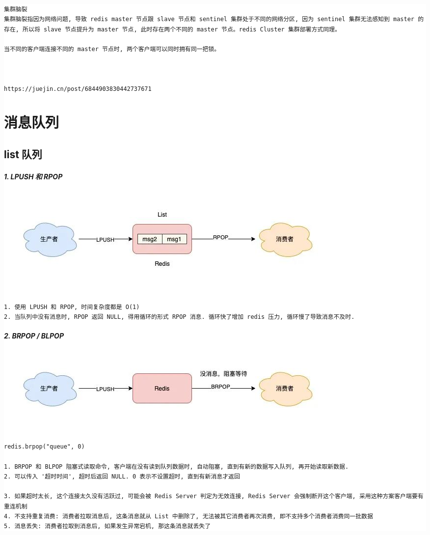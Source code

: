 ```
集群脑裂
集群脑裂指因为网络问题, 导致 redis master 节点跟 slave 节点和 sentinel 集群处于不同的网络分区, 因为 sentinel 集群无法感知到 master 的存在, 所以将 slave 节点提升为 master 节点, 此时存在两个不同的 master 节点。redis Cluster 集群部署方式同理。

当不同的客户端连接不同的 master 节点时, 两个客户端可以同时拥有同一把锁。



https://juejin.cn/post/6844903830442737671
```

# 消息队列

## list 队列

##### 1. LPUSH 和 RPOP

<img src=".\image\消息队列1.jpg" alt="消息队列1" style="zoom:100%;" />



```
1. 使用 LPUSH 和 RPOP, 时间复杂度都是 O(1)
2. 当队列中没有消息时, RPOP 返回 NULL, 得用循环的形式 RPOP 消息. 循环快了增加 redis 压力, 循环慢了导致消息不及时.
```

##### 2. BRPOP / BLPOP

<img src=".\image\消息队列2.jpg" alt="消息队列2" style="zoom:100%;" />

```
redis.brpop("queue", 0)

1. BRPOP 和 BLPOP 阻塞式读取命令, 客户端在没有读到队列数据时, 自动阻塞, 直到有新的数据写入队列, 再开始读取新数据.
2. 可以传入 '超时时间', 超时后返回 NULL. 0 表示不设置超时, 直到有新消息才返回

3. 如果超时太长, 这个连接太久没有活跃过, 可能会被 Redis Server 判定为无效连接, Redis Server 会强制断开这个客户端, 采用这种方案客户端要有重连机制
4. 不支持重复消费: 消费者拉取消息后, 这条消息就从 List 中删除了, 无法被其它消费者再次消费, 即不支持多个消费者消费同一批数据
5. 消息丢失: 消费者拉取到消息后, 如果发生异常宕机, 那这条消息就丢失了
```
